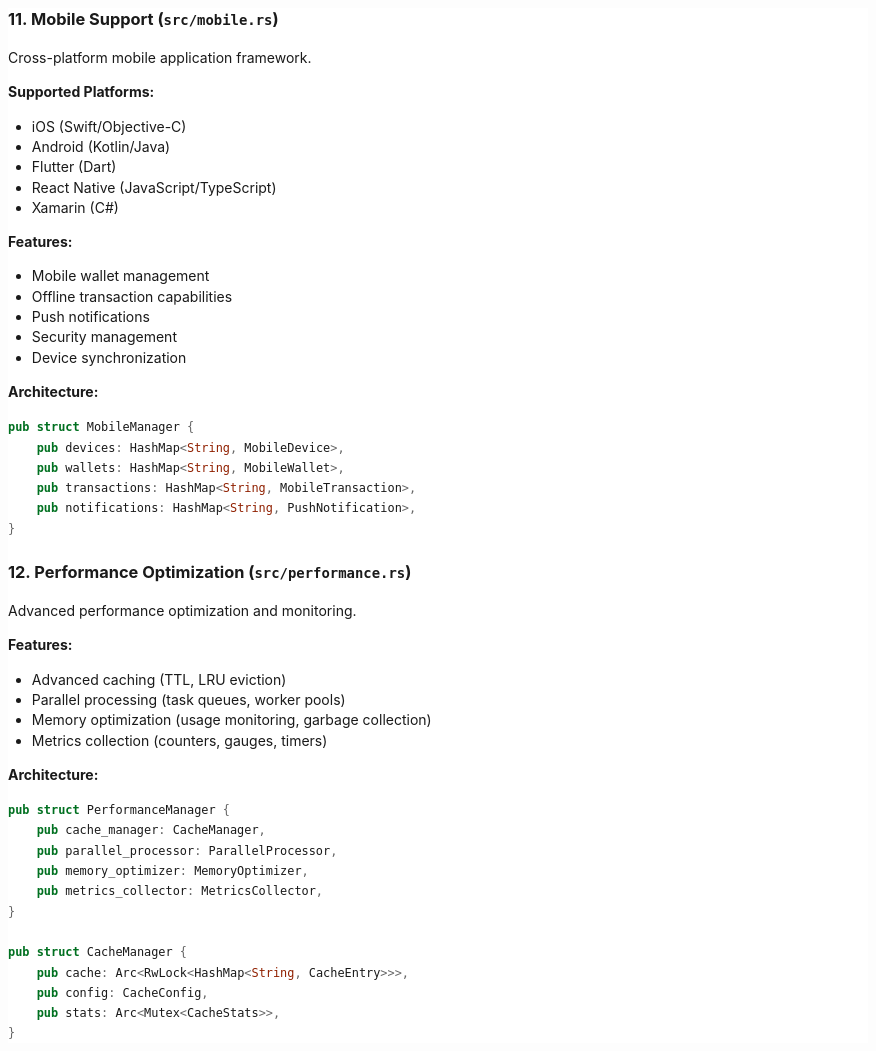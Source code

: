 ### 11. Mobile Support (`src/mobile.rs`)

Cross-platform mobile application framework.

**Supported Platforms:**
- iOS (Swift/Objective-C)
- Android (Kotlin/Java)
- Flutter (Dart)
- React Native (JavaScript/TypeScript)
- Xamarin (C#)

**Features:**
- Mobile wallet management
- Offline transaction capabilities
- Push notifications
- Security management
- Device synchronization

**Architecture:**
```rust
pub struct MobileManager {
    pub devices: HashMap<String, MobileDevice>,
    pub wallets: HashMap<String, MobileWallet>,
    pub transactions: HashMap<String, MobileTransaction>,
    pub notifications: HashMap<String, PushNotification>,
}
```

### 12. Performance Optimization (`src/performance.rs`)

Advanced performance optimization and monitoring.

**Features:**
- Advanced caching (TTL, LRU eviction)
- Parallel processing (task queues, worker pools)
- Memory optimization (usage monitoring, garbage collection)
- Metrics collection (counters, gauges, timers)

**Architecture:**
```rust
pub struct PerformanceManager {
    pub cache_manager: CacheManager,
    pub parallel_processor: ParallelProcessor,
    pub memory_optimizer: MemoryOptimizer,
    pub metrics_collector: MetricsCollector,
}

pub struct CacheManager {
    pub cache: Arc<RwLock<HashMap<String, CacheEntry>>>,
    pub config: CacheConfig,
    pub stats: Arc<Mutex<CacheStats>>,
}
```
